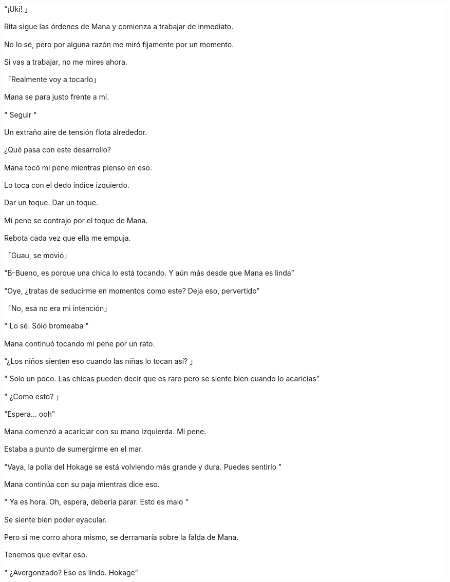 “¡Uki! 」

Rita sigue las órdenes de Mana y comienza a trabajar de inmediato.

No lo sé, pero por alguna razón me miró fijamente por un momento.

Si vas a trabajar, no me mires ahora.

「Realmente voy a tocarlo」

Mana se para justo frente a mí.

" Seguir "

Un extraño aire de tensión flota alrededor.

¿Qué pasa con este desarrollo?

Mana tocó mi pene mientras pienso en eso.

Lo toca con el dedo índice izquierdo.

Dar un toque. Dar un toque.

Mi pene se contrajo por el toque de Mana.

Rebota cada vez que ella me empuja.

「Guau, se movió」

“B-Bueno, es porque una chica lo está tocando. Y aún más desde que Mana es linda”

“Oye, ¿tratas de seducirme en momentos como este? Deja eso, pervertido”

「No, esa no era mi intención」

" Lo sé. Sólo bromeaba "

Mana continuó tocando mi pene por un rato.

“¿Los niños sienten eso cuando las niñas lo tocan así? 」

" Solo un poco. Las chicas pueden decir que es raro pero se siente bien cuando lo acaricias”

" ¿Como esto? 」

“Espera… ooh”

Mana comenzó a acariciar con su mano izquierda. Mi pene.

Estaba a punto de sumergirme en el mar.

“Vaya, la polla del Hokage se está volviendo más grande y dura. Puedes sentirlo "

Mana continúa con su paja mientras dice eso.

" Ya es hora. Oh, espera, debería parar. Esto es malo "

Se siente bien poder eyacular.

Pero si me corro ahora mismo, se derramaría sobre la falda de Mana.

Tenemos que evitar eso.

" ¿Avergonzado? Eso es lindo. Hokage”
